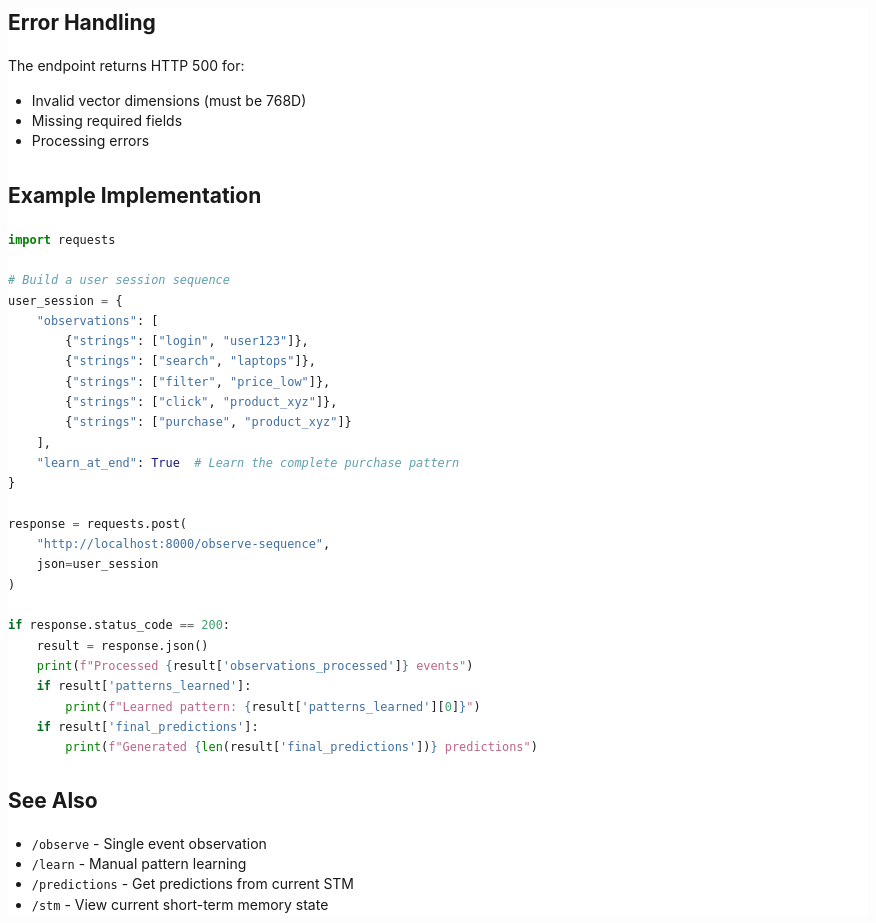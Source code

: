 ## Error Handling

The endpoint returns HTTP 500 for:
- Invalid vector dimensions (must be 768D)
- Missing required fields
- Processing errors

## Example Implementation

```python
import requests

# Build a user session sequence
user_session = {
    "observations": [
        {"strings": ["login", "user123"]},
        {"strings": ["search", "laptops"]},
        {"strings": ["filter", "price_low"]},
        {"strings": ["click", "product_xyz"]},
        {"strings": ["purchase", "product_xyz"]}
    ],
    "learn_at_end": True  # Learn the complete purchase pattern
}

response = requests.post(
    "http://localhost:8000/observe-sequence",
    json=user_session
)

if response.status_code == 200:
    result = response.json()
    print(f"Processed {result['observations_processed']} events")
    if result['patterns_learned']:
        print(f"Learned pattern: {result['patterns_learned'][0]}")
    if result['final_predictions']:
        print(f"Generated {len(result['final_predictions'])} predictions")
```

## See Also
- `/observe` - Single event observation
- `/learn` - Manual pattern learning
- `/predictions` - Get predictions from current STM
- `/stm` - View current short-term memory state